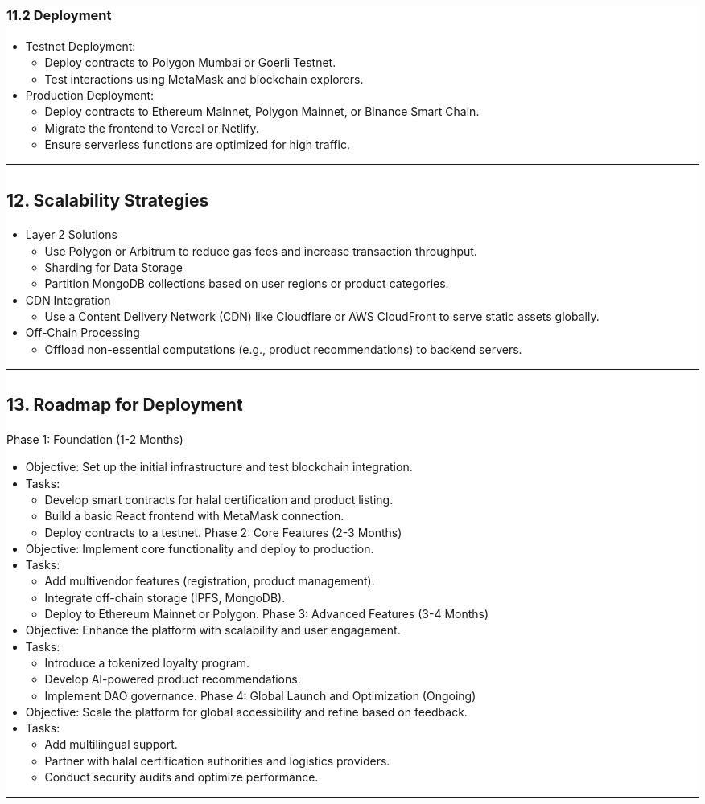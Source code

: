 ### 11.2 Deployment

 - Testnet Deployment:
   - Deploy contracts to Polygon Mumbai or Goerli Testnet.
   - Test interactions using MetaMask and blockchain explorers.
 - Production Deployment:
   - Deploy contracts to Ethereum Mainnet, Polygon Mainnet, or Binance Smart Chain.
   - Migrate the frontend to Vercel or Netlify.
   - Ensure serverless functions are optimized for high traffic.

---

## 12. Scalability Strategies

- Layer 2 Solutions
    - Use Polygon or Arbitrum to reduce gas fees and increase transaction throughput.
    - Sharding for Data Storage
    - Partition MongoDB collections based on user regions or product categories.
- CDN Integration
    - Use a Content Delivery Network (CDN) like Cloudflare or AWS CloudFront to serve static assets globally.
- Off-Chain Processing
    - Offload non-essential computations (e.g., product recommendations) to backend servers.

---

## 13. Roadmap for Deployment

Phase 1: Foundation (1-2 Months)
   - Objective: Set up the initial infrastructure and test blockchain integration.
   - Tasks:
      - Develop smart contracts for halal certification and product listing.
      - Build a basic React frontend with MetaMask connection.
      - Deploy contracts to a testnet.
Phase 2: Core Features (2-3 Months)
   - Objective: Implement core functionality and deploy to production.
   - Tasks:
      - Add multivendor features (registration, product management).
      - Integrate off-chain storage (IPFS, MongoDB).
      - Deploy to Ethereum Mainnet or Polygon.
Phase 3: Advanced Features (3-4 Months)
   - Objective: Enhance the platform with scalability and user engagement.
   - Tasks:
      - Introduce a tokenized loyalty program.
      - Develop AI-powered product recommendations.
      - Implement DAO governance.
Phase 4: Global Launch and Optimization (Ongoing)
   - Objective: Scale the platform for global accessibility and refine based on feedback.
   - Tasks:
      - Add multilingual support.
      - Partner with halal certification authorities and logistics providers.
      - Conduct security audits and optimize performance.

---